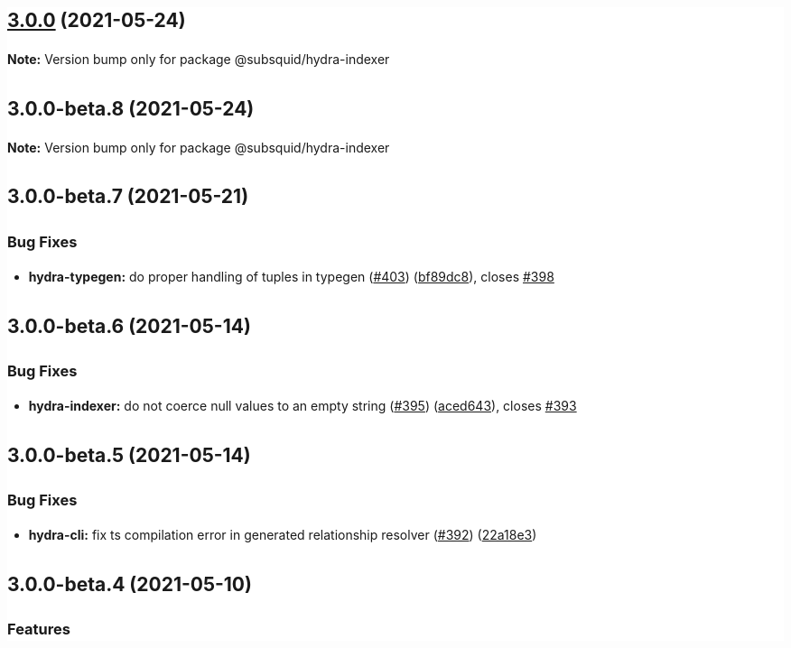 

## [3.0.0](https://github.com/Joystream/hydra/compare/v3.0.0-beta.8...v3.0.0) (2021-05-24)

**Note:** Version bump only for package @subsquid/hydra-indexer





## 3.0.0-beta.8 (2021-05-24)

**Note:** Version bump only for package @subsquid/hydra-indexer





## 3.0.0-beta.7 (2021-05-21)


### Bug Fixes

* **hydra-typegen:** do proper handling of tuples in typegen ([#403](https://github.com/Joystream/hydra/issues/403)) ([bf89dc8](https://github.com/Joystream/hydra/commit/bf89dc8ae10673332539091dd1065688bdea37b4)), closes [#398](https://github.com/Joystream/hydra/issues/398)



## 3.0.0-beta.6 (2021-05-14)


### Bug Fixes

* **hydra-indexer:** do not coerce null values to an empty string ([#395](https://github.com/Joystream/hydra/issues/395)) ([aced643](https://github.com/Joystream/hydra/commit/aced643e1988bb1563e190dd02c91acc8df2c863)), closes [#393](https://github.com/Joystream/hydra/issues/393)



## 3.0.0-beta.5 (2021-05-14)


### Bug Fixes

* **hydra-cli:** fix ts compilation error in generated relationship resolver ([#392](https://github.com/Joystream/hydra/issues/392)) ([22a18e3](https://github.com/Joystream/hydra/commit/22a18e30cfccd5985f09772f4cccd2f551d39679))



## 3.0.0-beta.4 (2021-05-10)


### Features
